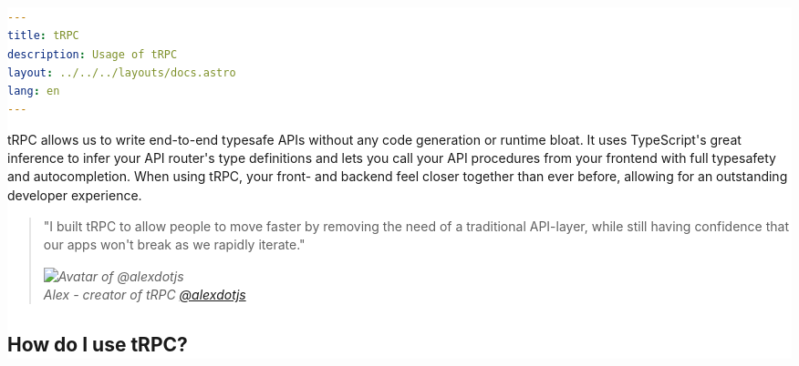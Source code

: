 ```yaml
---
title: tRPC
description: Usage of tRPC
layout: ../../../layouts/docs.astro
lang: en
---
```


tRPC allows us to write end-to-end typesafe APIs without any code generation or runtime bloat. It uses TypeScript's great inference to infer your API router's type definitions and lets you call your API procedures from your frontend with full typesafety and autocompletion. When using tRPC, your front- and backend feel closer together than ever before, allowing for an outstanding developer experience.

<blockquote className="w-full relative border-l-4 italic bg-t3-purple-200 dark:text-t3-purple-50 text-zinc-900 dark:bg-t3-purple-300/20 p-2 rounded-md text-sm my-3 border-neutral-500 quote">
  <div className="relative w-fit flex items-center justify-center p-1">
    <p className="mb-4 text-lg">
      <span aria-hidden="true">&quot;</span>I built tRPC to allow people to move faster by removing the need of a traditional API-layer, while still having confidence that our apps won't break as we rapidly iterate.<span aria-hidden="true">&quot;</span>
    </p>
  </div>
  <cite className="flex items-center justify-end pr-4 pb-2">
    <img
      alt="Avatar of @alexdotjs"
      className="w-12 rounded-full bg-neutral-500 [margin-inline-end:16px]"
      src="https://avatars.githubusercontent.com/u/459267?v=4"
    />
    <div className="flex flex-col items-start not-italic">
      <span className=" text-sm font-semibold">Alex - creator of tRPC</span>
      <a
        href="https://twitter.com/alexdotjs"
        target="_blank"
        rel="noopener noreferrer"
        className="text-sm"
      >
        @alexdotjs
      </a>
    </div>
  </cite>
</blockquote>

## How do I use tRPC?

<div class="embed">
<iframe width="560" height="315" src="https://www.youtube.com/embed/2LYM8gf184U" title="Making typesafe APIs easy with tRPC" frameborder="0" allow="accelerometer; autoplay; clipboard-write; encrypted-media; gyroscope; picture-in-picture" allowfullscreen></iframe>
</div>
